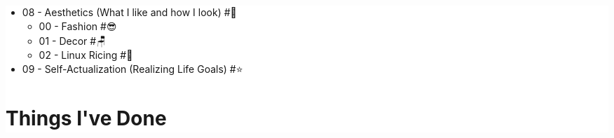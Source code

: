- 08 - Aesthetics (What I like and how I look) #👀
	- 00 - Fashion #😎
	- 01 - Decor #🪑
	- 02 - Linux Ricing #🐧
- 09 - Self-Actualization (Realizing Life Goals) #⭐
# Things I've Done